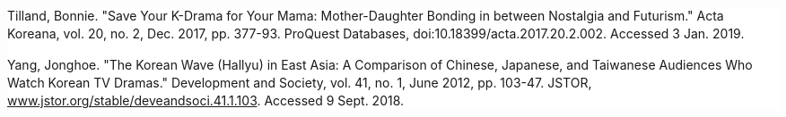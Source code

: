 Tilland, Bonnie. "Save Your K-Drama for Your Mama: Mother-Daughter Bonding in between Nostalgia and Futurism." Acta Koreana, vol. 20, no. 2, Dec. 2017, pp. 377-93. ProQuest Databases, doi:10.18399/acta.2017.20.2.002. Accessed 3 Jan. 2019.

Yang, Jonghoe. "The Korean Wave (Hallyu) in East Asia: A Comparison of Chinese, Japanese, and Taiwanese Audiences Who Watch Korean TV Dramas." Development and Society, vol. 41, no. 1, June 2012, pp. 103-47. JSTOR, www.jstor.org/stable/deveandsoci.41.1.103. Accessed 9 Sept. 2018.